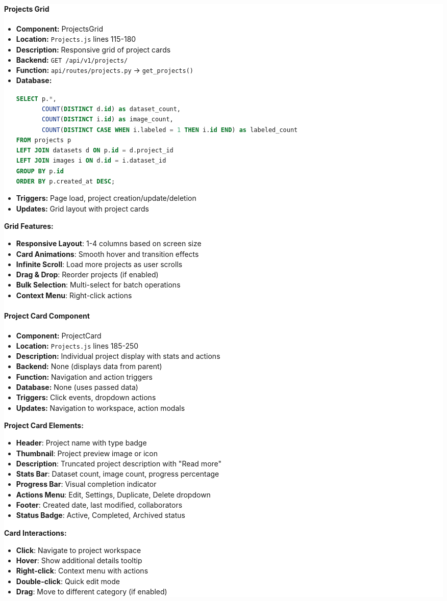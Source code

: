 #### Projects Grid
- **Component:** ProjectsGrid
- **Location:** `Projects.js` lines 115-180
- **Description:** Responsive grid of project cards
- **Backend:** `GET /api/v1/projects/`
- **Function:** `api/routes/projects.py` → `get_projects()`
- **Database:** 
  ```sql
  SELECT p.*, 
         COUNT(DISTINCT d.id) as dataset_count,
         COUNT(DISTINCT i.id) as image_count,
         COUNT(DISTINCT CASE WHEN i.labeled = 1 THEN i.id END) as labeled_count
  FROM projects p
  LEFT JOIN datasets d ON p.id = d.project_id
  LEFT JOIN images i ON d.id = i.dataset_id
  GROUP BY p.id
  ORDER BY p.created_at DESC;
  ```
- **Triggers:** Page load, project creation/update/deletion
- **Updates:** Grid layout with project cards

**Grid Features:**
- **Responsive Layout**: 1-4 columns based on screen size
- **Card Animations**: Smooth hover and transition effects
- **Infinite Scroll**: Load more projects as user scrolls
- **Drag & Drop**: Reorder projects (if enabled)
- **Bulk Selection**: Multi-select for batch operations
- **Context Menu**: Right-click actions

#### Project Card Component
- **Component:** ProjectCard
- **Location:** `Projects.js` lines 185-250
- **Description:** Individual project display with stats and actions
- **Backend:** None (displays data from parent)
- **Function:** Navigation and action triggers
- **Database:** None (uses passed data)
- **Triggers:** Click events, dropdown actions
- **Updates:** Navigation to workspace, action modals

**Project Card Elements:**
- **Header**: Project name with type badge
- **Thumbnail**: Project preview image or icon
- **Description**: Truncated project description with "Read more"
- **Stats Bar**: Dataset count, image count, progress percentage
- **Progress Bar**: Visual completion indicator
- **Actions Menu**: Edit, Settings, Duplicate, Delete dropdown
- **Footer**: Created date, last modified, collaborators
- **Status Badge**: Active, Completed, Archived status

**Card Interactions:**
- **Click**: Navigate to project workspace
- **Hover**: Show additional details tooltip
- **Right-click**: Context menu with actions
- **Double-click**: Quick edit mode
- **Drag**: Move to different category (if enabled)
